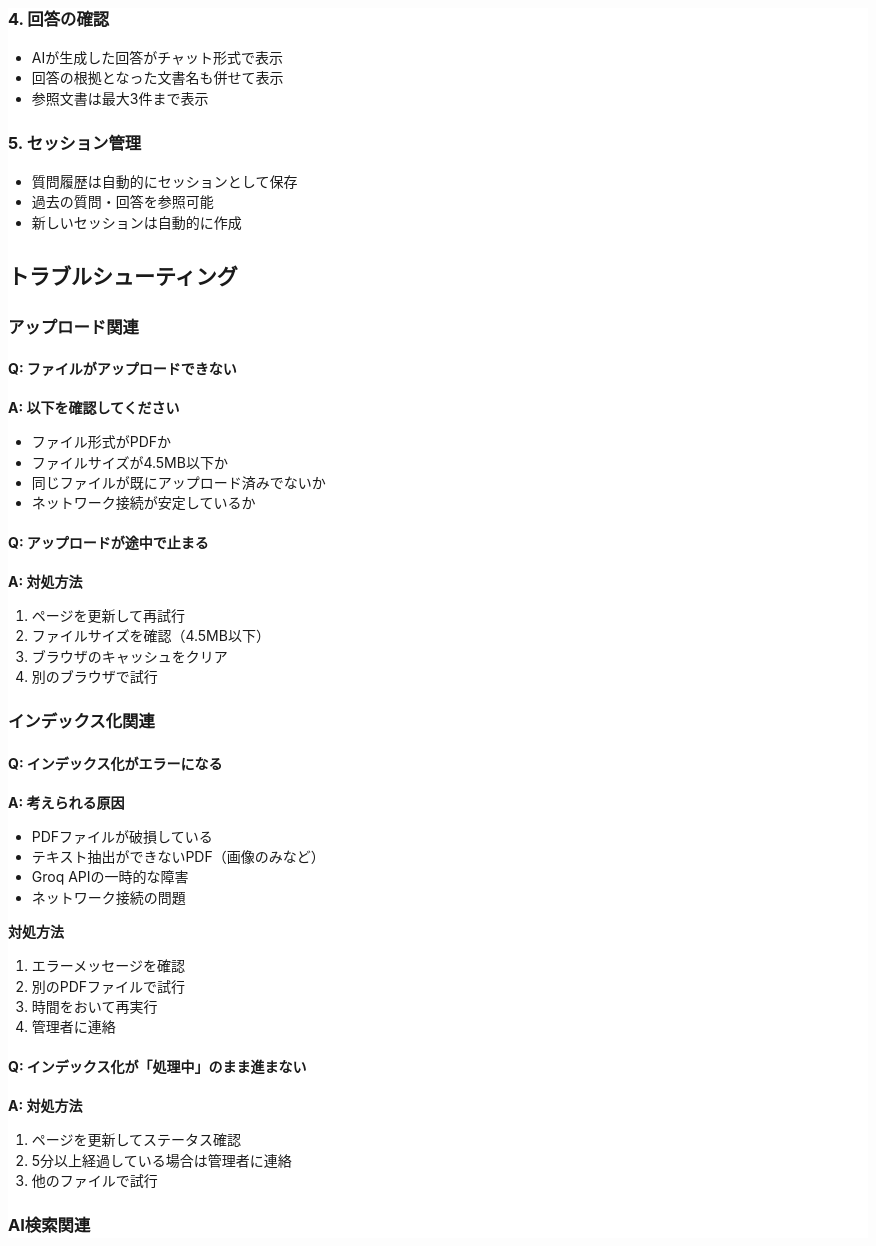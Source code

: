 ### 4. 回答の確認
- AIが生成した回答がチャット形式で表示
- 回答の根拠となった文書名も併せて表示
- 参照文書は最大3件まで表示

### 5. セッション管理
- 質問履歴は自動的にセッションとして保存
- 過去の質問・回答を参照可能
- 新しいセッションは自動的に作成

## トラブルシューティング

### アップロード関連

#### Q: ファイルがアップロードできない
**A: 以下を確認してください**
- ファイル形式がPDFか
- ファイルサイズが4.5MB以下か
- 同じファイルが既にアップロード済みでないか
- ネットワーク接続が安定しているか

#### Q: アップロードが途中で止まる
**A: 対処方法**
1. ページを更新して再試行
2. ファイルサイズを確認（4.5MB以下）
3. ブラウザのキャッシュをクリア
4. 別のブラウザで試行

### インデックス化関連

#### Q: インデックス化がエラーになる
**A: 考えられる原因**
- PDFファイルが破損している
- テキスト抽出ができないPDF（画像のみなど）
- Groq APIの一時的な障害
- ネットワーク接続の問題

**対処方法**
1. エラーメッセージを確認
2. 別のPDFファイルで試行
3. 時間をおいて再実行
4. 管理者に連絡

#### Q: インデックス化が「処理中」のまま進まない
**A: 対処方法**
1. ページを更新してステータス確認
2. 5分以上経過している場合は管理者に連絡
3. 他のファイルで試行

### AI検索関連
